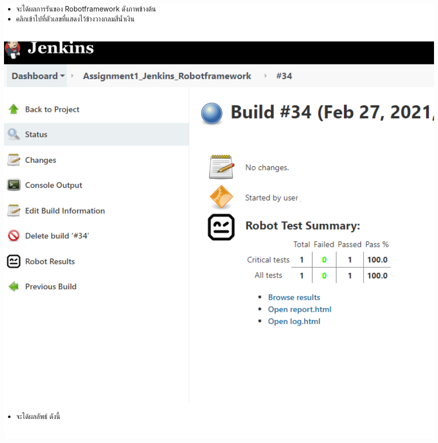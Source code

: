 - จะได้ผลการรันของ Robotframework ดังภาพข้างต้น
- คลิกเข้าไปที่ตัวเลขที่แสดงไว้ข้างวางกลมสีน้ำเงิน 

<br>

<img src="image_jenkins/48.PNG" width="1000"/>
<br>

- จะได้ผลลัพธ์ ดังนี้

<br>
